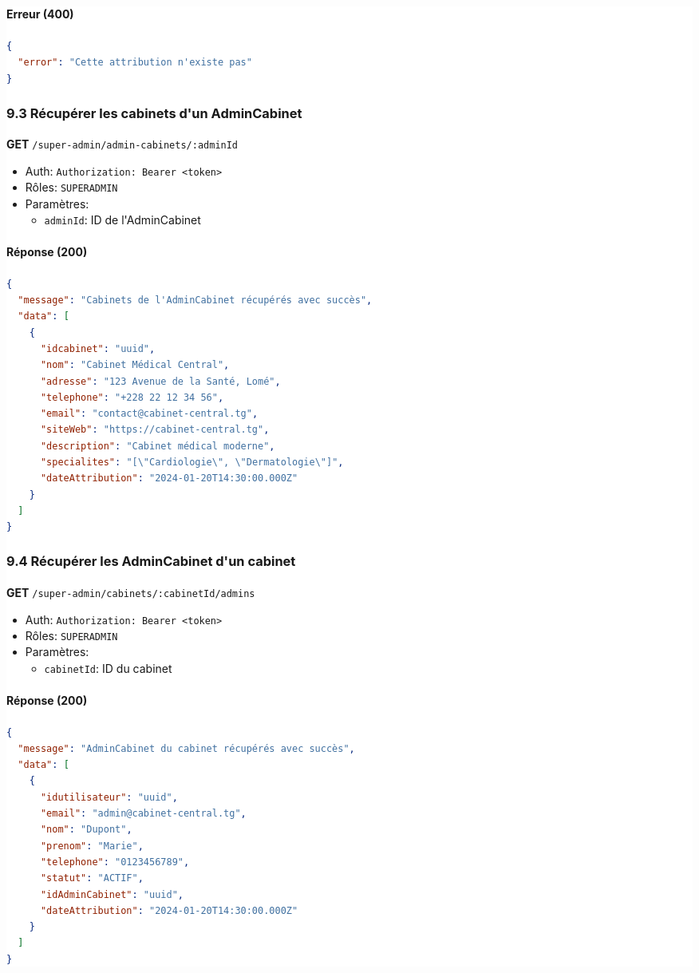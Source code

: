 #### Erreur (400)
```json
{
  "error": "Cette attribution n'existe pas"
}
```

### 9.3 Récupérer les cabinets d'un AdminCabinet
**GET** `/super-admin/admin-cabinets/:adminId`

- Auth: `Authorization: Bearer <token>`
- Rôles: `SUPERADMIN`
- Paramètres:
  - `adminId`: ID de l'AdminCabinet

#### Réponse (200)
```json
{
  "message": "Cabinets de l'AdminCabinet récupérés avec succès",
  "data": [
    {
      "idcabinet": "uuid",
      "nom": "Cabinet Médical Central",
      "adresse": "123 Avenue de la Santé, Lomé",
      "telephone": "+228 22 12 34 56",
      "email": "contact@cabinet-central.tg",
      "siteWeb": "https://cabinet-central.tg",
      "description": "Cabinet médical moderne",
      "specialites": "[\"Cardiologie\", \"Dermatologie\"]",
      "dateAttribution": "2024-01-20T14:30:00.000Z"
    }
  ]
}
```

### 9.4 Récupérer les AdminCabinet d'un cabinet
**GET** `/super-admin/cabinets/:cabinetId/admins`

- Auth: `Authorization: Bearer <token>`
- Rôles: `SUPERADMIN`
- Paramètres:
  - `cabinetId`: ID du cabinet

#### Réponse (200)
```json
{
  "message": "AdminCabinet du cabinet récupérés avec succès",
  "data": [
    {
      "idutilisateur": "uuid",
      "email": "admin@cabinet-central.tg",
      "nom": "Dupont",
      "prenom": "Marie",
      "telephone": "0123456789",
      "statut": "ACTIF",
      "idAdminCabinet": "uuid",
      "dateAttribution": "2024-01-20T14:30:00.000Z"
    }
  ]
}
```
